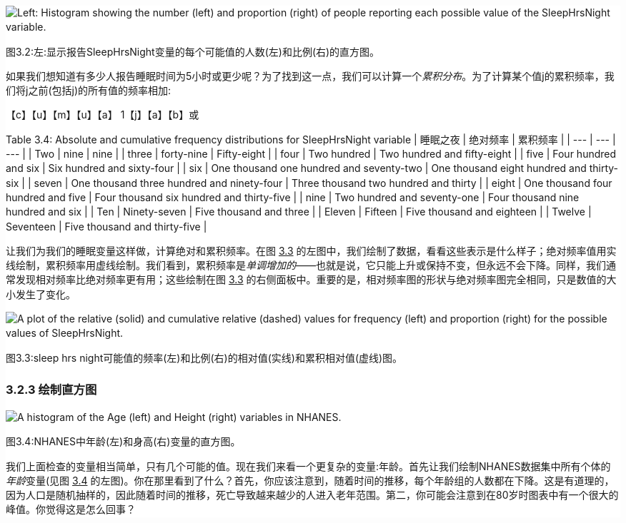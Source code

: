 ![Left: Histogram showing the number (left) and proportion (right) of people reporting each possible value of the SleepHrsNight variable.](../media/file3.png)

图3.2:左:显示报告SleepHrsNight变量的每个可能值的人数(左)和比例(右)的直方图。

如果我们想知道有多少人报告睡眠时间为5小时或更少呢？为了找到这一点，我们可以计算一个*累积分布*。为了计算某个值j的累积频率，我们将j之前(包括j)的所有值的频率相加:

<semantics><mrow><mi>【c】</mi><mi>【u】</mi><mi>【m】</mi><mi>【u】<mi><mi>【a】 1</mi></mi></mi></mrow><mi>【j】</mi><mrow><mi>【a】</mi><mi>【b】</mi><mi><mi>或</mi></mi></mrow></semantics>

<caption>Table 3.4: Absolute and cumulative frequency distributions for SleepHrsNight variable</caption>
| 睡眠之夜 | 绝对频率 | 累积频率 |
| --- | --- | --- |
| Two | nine | nine |
| three | forty-nine | Fifty-eight |
| four | Two hundred | Two hundred and fifty-eight |
| five | Four hundred and six | Six hundred and sixty-four |
| six | One thousand one hundred and seventy-two | One thousand eight hundred and thirty-six |
| seven | One thousand three hundred and ninety-four | Three thousand two hundred and thirty |
| eight | One thousand four hundred and five | Four thousand six hundred and thirty-five |
| nine | Two hundred and seventy-one | Four thousand nine hundred and six |
| Ten | Ninety-seven | Five thousand and three |
| Eleven | Fifteen | Five thousand and eighteen |
| Twelve | Seventeen | Five thousand and thirty-five |

让我们为我们的睡眠变量这样做，计算绝对和累积频率。在图 [3.3](#fig:sleepAbsCumulRelFreq) 的左图中，我们绘制了数据，看看这些表示是什么样子；绝对频率值用实线绘制，累积频率用虚线绘制。我们看到，累积频率是*单调增加的*——也就是说，它只能上升或保持不变，但永远不会下降。同样，我们通常发现相对频率比绝对频率更有用；这些绘制在图 [3.3](#fig:sleepAbsCumulRelFreq) 的右侧面板中。重要的是，相对频率图的形状与绝对频率图完全相同，只是数值的大小发生了变化。

![A plot of the relative (solid) and cumulative relative (dashed) values for frequency (left) and proportion (right) for the possible values of SleepHrsNight.](../media/file4.png)

图3.3:sleep hrs night可能值的频率(左)和比例(右)的相对值(实线)和累积相对值(虚线)图。

</section>

<section id="plotting-histograms" class="level3" data-number="3.2.3">

### 3.2.3 绘制直方图

![A histogram of the Age (left) and Height (right) variables in NHANES.](../media/file5.png)

图3.4:NHANES中年龄(左)和身高(右)变量的直方图。

我们上面检查的变量相当简单，只有几个可能的值。现在我们来看一个更复杂的变量:年龄。首先让我们绘制NHANES数据集中所有个体的*年龄*变量(见图 [3.4](#fig:ageHist) 的左图)。你在那里看到了什么？首先，你应该注意到，随着时间的推移，每个年龄组的人数都在下降。这是有道理的，因为人口是随机抽样的，因此随着时间的推移，死亡导致越来越少的人进入老年范围。第二，你可能会注意到在80岁时图表中有一个很大的峰值。你觉得这是怎么回事？
